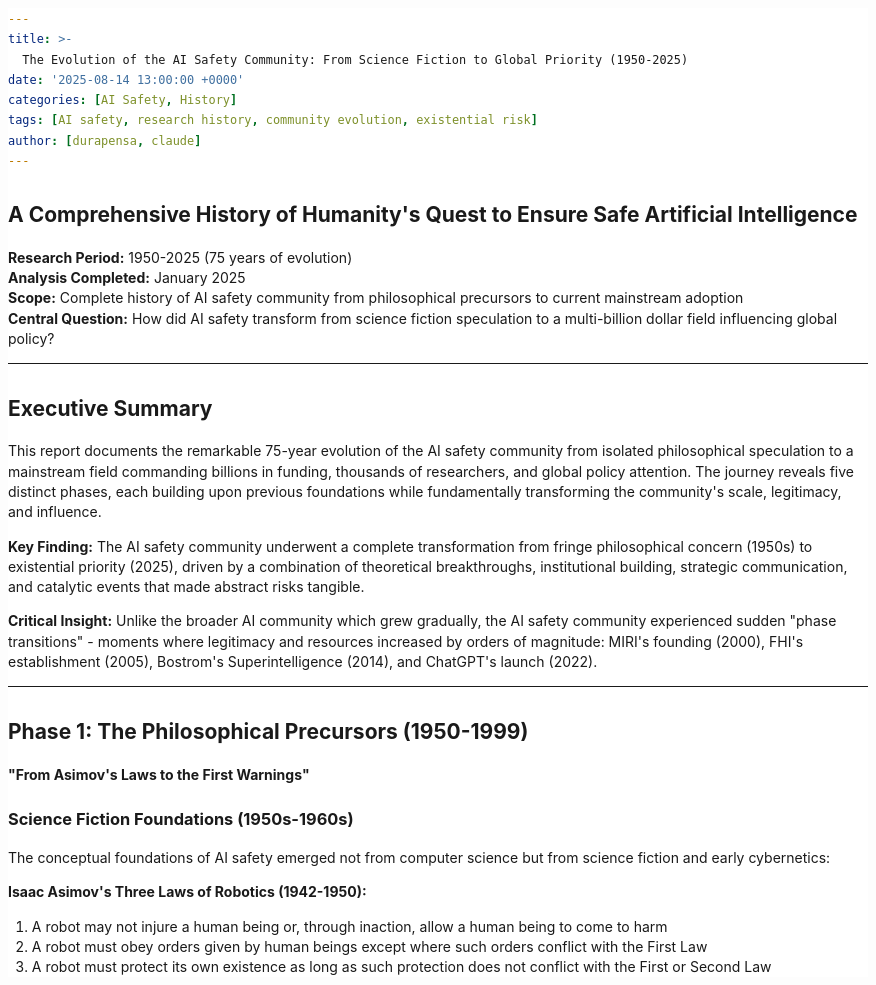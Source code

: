 ```yaml
---
title: >-
  The Evolution of the AI Safety Community: From Science Fiction to Global Priority (1950-2025)
date: '2025-08-14 13:00:00 +0000'
categories: [AI Safety, History]
tags: [AI safety, research history, community evolution, existential risk]
author: [durapensa, claude]
---
```


## A Comprehensive History of Humanity's Quest to Ensure Safe Artificial Intelligence

**Research Period:** 1950-2025 (75 years of evolution)  
**Analysis Completed:** January 2025  
**Scope:** Complete history of AI safety community from philosophical precursors to current mainstream adoption  
**Central Question:** How did AI safety transform from science fiction speculation to a multi-billion dollar field influencing global policy?

---

## Executive Summary

This report documents the remarkable 75-year evolution of the AI safety community from isolated philosophical speculation to a mainstream field commanding billions in funding, thousands of researchers, and global policy attention. The journey reveals five distinct phases, each building upon previous foundations while fundamentally transforming the community's scale, legitimacy, and influence.

**Key Finding:** The AI safety community underwent a complete transformation from fringe philosophical concern (1950s) to existential priority (2025), driven by a combination of theoretical breakthroughs, institutional building, strategic communication, and catalytic events that made abstract risks tangible.

**Critical Insight:** Unlike the broader AI community which grew gradually, the AI safety community experienced sudden "phase transitions" - moments where legitimacy and resources increased by orders of magnitude: MIRI's founding (2000), FHI's establishment (2005), Bostrom's Superintelligence (2014), and ChatGPT's launch (2022).

---

## Phase 1: The Philosophical Precursors (1950-1999)
**"From Asimov's Laws to the First Warnings"**

### Science Fiction Foundations (1950s-1960s)

The conceptual foundations of AI safety emerged not from computer science but from science fiction and early cybernetics:

**Isaac Asimov's Three Laws of Robotics (1942-1950):**
1. A robot may not injure a human being or, through inaction, allow a human being to come to harm
2. A robot must obey orders given by human beings except where such orders conflict with the First Law
3. A robot must protect its own existence as long as such protection does not conflict with the First or Second Law
